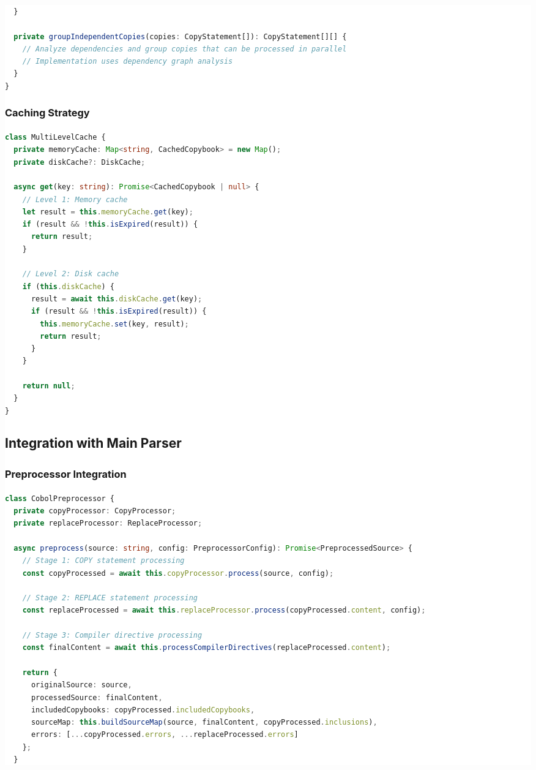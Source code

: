 ```typescript
  }
  
  private groupIndependentCopies(copies: CopyStatement[]): CopyStatement[][] {
    // Analyze dependencies and group copies that can be processed in parallel
    // Implementation uses dependency graph analysis
  }
}
```

### Caching Strategy
```typescript
class MultiLevelCache {
  private memoryCache: Map<string, CachedCopybook> = new Map();
  private diskCache?: DiskCache;
  
  async get(key: string): Promise<CachedCopybook | null> {
    // Level 1: Memory cache
    let result = this.memoryCache.get(key);
    if (result && !this.isExpired(result)) {
      return result;
    }
    
    // Level 2: Disk cache
    if (this.diskCache) {
      result = await this.diskCache.get(key);
      if (result && !this.isExpired(result)) {
        this.memoryCache.set(key, result);
        return result;
      }
    }
    
    return null;
  }
}
```

## Integration with Main Parser

### Preprocessor Integration
```typescript
class CobolPreprocessor {
  private copyProcessor: CopyProcessor;
  private replaceProcessor: ReplaceProcessor;
  
  async preprocess(source: string, config: PreprocessorConfig): Promise<PreprocessedSource> {
    // Stage 1: COPY statement processing
    const copyProcessed = await this.copyProcessor.process(source, config);
    
    // Stage 2: REPLACE statement processing
    const replaceProcessed = await this.replaceProcessor.process(copyProcessed.content, config);
    
    // Stage 3: Compiler directive processing
    const finalContent = await this.processCompilerDirectives(replaceProcessed.content);
    
    return {
      originalSource: source,
      processedSource: finalContent,
      includedCopybooks: copyProcessed.includedCopybooks,
      sourceMap: this.buildSourceMap(source, finalContent, copyProcessed.inclusions),
      errors: [...copyProcessed.errors, ...replaceProcessed.errors]
    };
  }
```